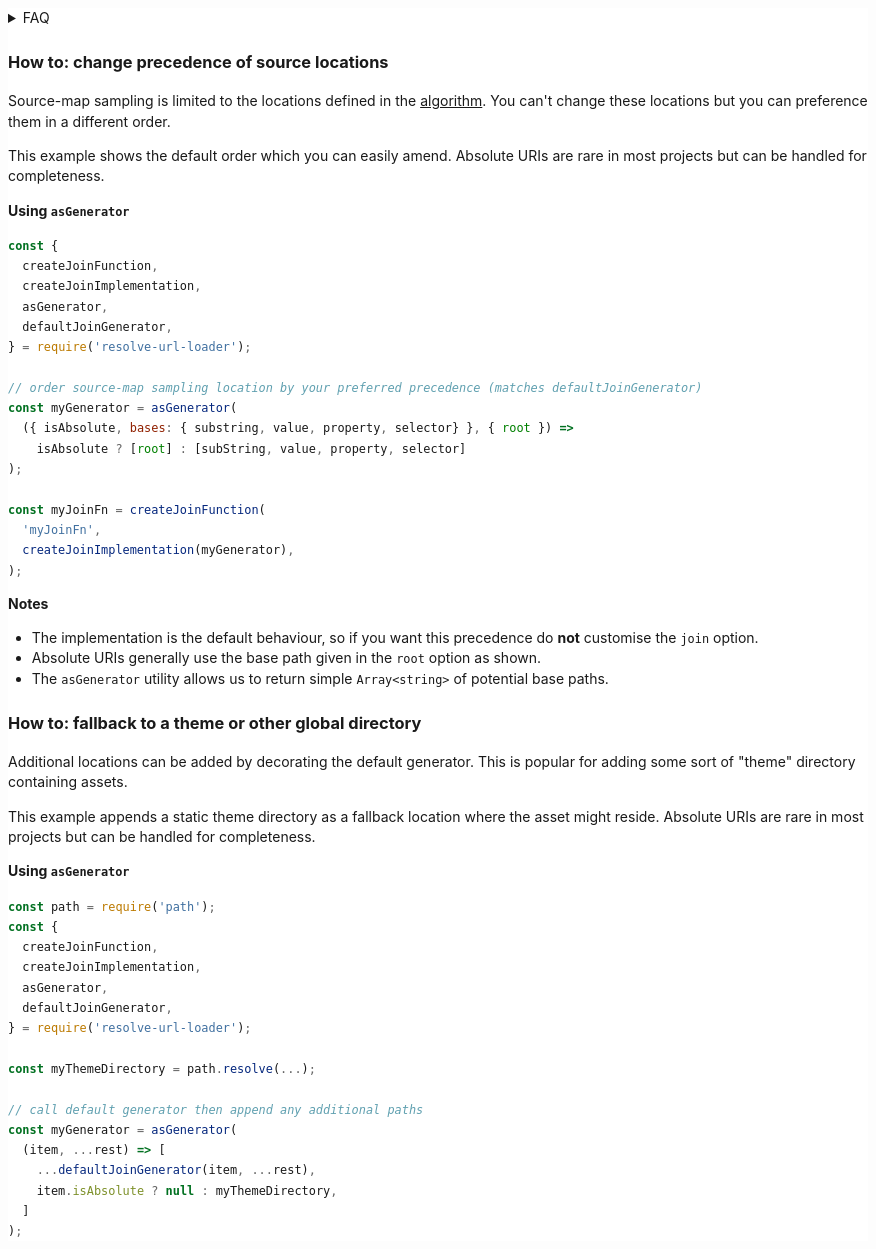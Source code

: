 <details><summary>FAQ</summary></details>

### How to: change precedence of source locations

Source-map sampling is limited to the locations defined in the [algorithm](./how-it-works.md#algorithm). You can't change these locations but you can preference them in a different order.

This example shows the default order which you can easily amend. Absolute URIs are rare in most projects but can be handled for completeness.

**Using `asGenerator`**

```javascript
const {
  createJoinFunction,
  createJoinImplementation,
  asGenerator,
  defaultJoinGenerator,
} = require('resolve-url-loader');

// order source-map sampling location by your preferred precedence (matches defaultJoinGenerator)
const myGenerator = asGenerator(
  ({ isAbsolute, bases: { substring, value, property, selector} }, { root }) =>
    isAbsolute ? [root] : [subString, value, property, selector]
);

const myJoinFn = createJoinFunction(
  'myJoinFn',
  createJoinImplementation(myGenerator),
);
```

**Notes**

* The implementation is the default behaviour, so if you want this precedence do **not** customise the `join` option.
* Absolute URIs generally use the base path given in the `root` option as shown.
* The `asGenerator` utility allows us to return simple `Array<string>` of potential base paths.

### How to: fallback to a theme or other global directory

Additional locations can be added by decorating the default generator. This is popular for adding some sort of "theme" directory containing assets.

This example appends a static theme directory as a fallback location where the asset might reside. Absolute URIs are rare in most projects but can be handled for completeness.

**Using `asGenerator`**

```javascript
const path = require('path');
const {
  createJoinFunction,
  createJoinImplementation,
  asGenerator,
  defaultJoinGenerator,
} = require('resolve-url-loader');

const myThemeDirectory = path.resolve(...);

// call default generator then append any additional paths
const myGenerator = asGenerator(
  (item, ...rest) => [
    ...defaultJoinGenerator(item, ...rest),
    item.isAbsolute ? null : myThemeDirectory,
  ]
);

```